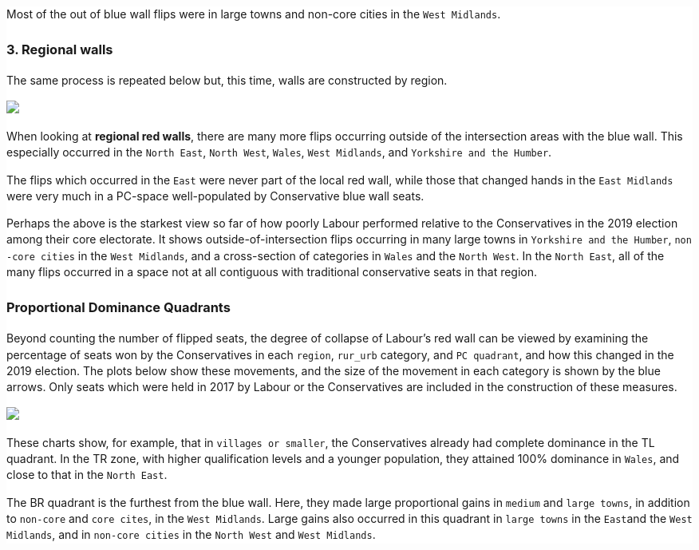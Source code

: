 Most of the out of blue wall flips were in large towns and non-core
cities in the `West Midlands`.

### 3. Regional walls

The same process is repeated below but, this time, walls are constructed
by region.

![](README_files/figure-markdown_github/unnamed-chunk-24-1.png)

When looking at **regional red walls**, there are many more flips
occurring outside of the intersection areas with the blue wall. This
especially occurred in the `North East`, `North West`, `Wales`,
`West Midlands`, and `Yorkshire and the Humber`.

The flips which occurred in the `East` were never part of the local red
wall, while those that changed hands in the `East Midlands` were very
much in a PC-space well-populated by Conservative blue wall seats.

Perhaps the above is the starkest view so far of how poorly Labour
performed relative to the Conservatives in the 2019 election among their
core electorate. It shows outside-of-intersection flips occurring in
many large towns in `Yorkshire and the Humber`, `non-core cities` in the
`West Midlands`, and a cross-section of categories in `Wales` and the
`North West`. In the `North East`, all of the many flips occurred in a
space not at all contiguous with traditional conservative seats in that
region.

### Proportional Dominance Quadrants

Beyond counting the number of flipped seats, the degree of collapse of
Labour’s red wall can be viewed by examining the percentage of seats won
by the Conservatives in each `region`, `rur_urb` category, and
`PC quadrant`, and how this changed in the 2019 election. The plots
below show these movements, and the size of the movement in each
category is shown by the blue arrows. Only seats which were held in 2017
by Labour or the Conservatives are included in the construction of these
measures.

![](README_files/figure-markdown_github/unnamed-chunk-30-1.png)

These charts show, for example, that in `villages or smaller`, the
Conservatives already had complete dominance in the TL quadrant. In the
TR zone, with higher qualification levels and a younger population, they
attained 100% dominance in `Wales`, and close to that in the
`North East`.

The BR quadrant is the furthest from the blue wall. Here, they made
large proportional gains in `medium` and `large towns`, in addition to
`non-core` and `core cites`, in the `West Midlands`. Large gains also
occurred in this quadrant in `large towns` in the `East`and the
`West Midlands`, and in `non-core cities` in the `North West` and
`West Midlands`.
